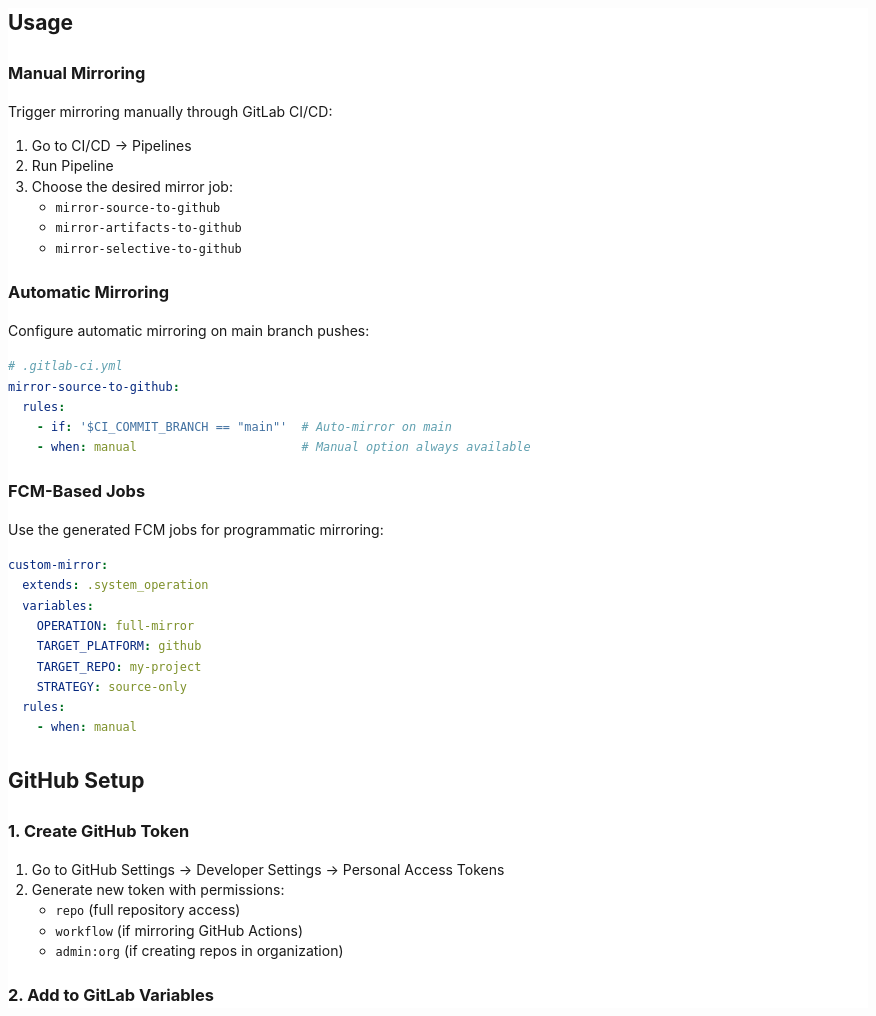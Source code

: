 ## Usage

### Manual Mirroring

Trigger mirroring manually through GitLab CI/CD:

1. Go to CI/CD → Pipelines
2. Run Pipeline
3. Choose the desired mirror job:
   - `mirror-source-to-github`
   - `mirror-artifacts-to-github` 
   - `mirror-selective-to-github`

### Automatic Mirroring

Configure automatic mirroring on main branch pushes:

```yaml
# .gitlab-ci.yml
mirror-source-to-github:
  rules:
    - if: '$CI_COMMIT_BRANCH == "main"'  # Auto-mirror on main
    - when: manual                       # Manual option always available
```

### FCM-Based Jobs

Use the generated FCM jobs for programmatic mirroring:

```yaml
custom-mirror:
  extends: .system_operation
  variables:
    OPERATION: full-mirror
    TARGET_PLATFORM: github
    TARGET_REPO: my-project
    STRATEGY: source-only
  rules:
    - when: manual
```

## GitHub Setup

### 1. Create GitHub Token

1. Go to GitHub Settings → Developer Settings → Personal Access Tokens
2. Generate new token with permissions:
   - `repo` (full repository access)
   - `workflow` (if mirroring GitHub Actions)
   - `admin:org` (if creating repos in organization)

### 2. Add to GitLab Variables
